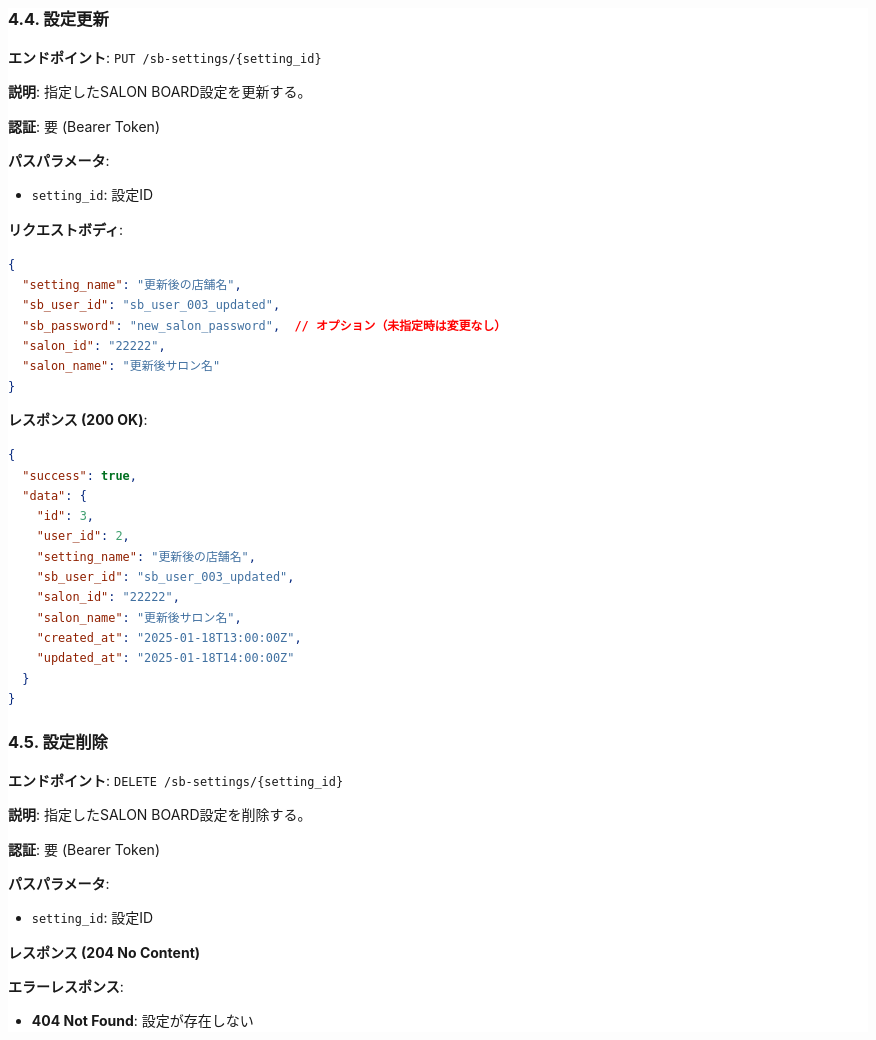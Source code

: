 ### **4.4. 設定更新**

**エンドポイント**: `PUT /sb-settings/{setting_id}`

**説明**: 指定したSALON BOARD設定を更新する。

**認証**: 要 (Bearer Token)

**パスパラメータ**:
- `setting_id`: 設定ID

**リクエストボディ**:

```json
{
  "setting_name": "更新後の店舗名",
  "sb_user_id": "sb_user_003_updated",
  "sb_password": "new_salon_password",  // オプション（未指定時は変更なし）
  "salon_id": "22222",
  "salon_name": "更新後サロン名"
}
```

**レスポンス (200 OK)**:

```json
{
  "success": true,
  "data": {
    "id": 3,
    "user_id": 2,
    "setting_name": "更新後の店舗名",
    "sb_user_id": "sb_user_003_updated",
    "salon_id": "22222",
    "salon_name": "更新後サロン名",
    "created_at": "2025-01-18T13:00:00Z",
    "updated_at": "2025-01-18T14:00:00Z"
  }
}
```

### **4.5. 設定削除**

**エンドポイント**: `DELETE /sb-settings/{setting_id}`

**説明**: 指定したSALON BOARD設定を削除する。

**認証**: 要 (Bearer Token)

**パスパラメータ**:
- `setting_id`: 設定ID

**レスポンス (204 No Content)**

**エラーレスポンス**:

- **404 Not Found**: 設定が存在しない
